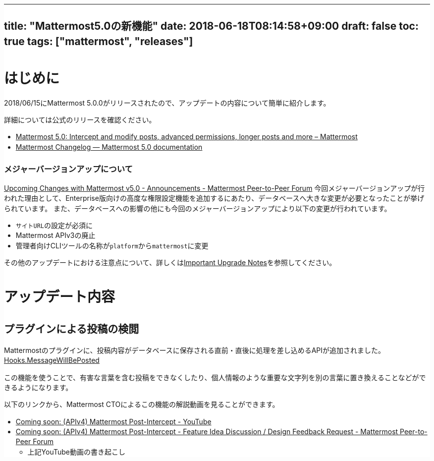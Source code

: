
---
title: "Mattermost5.0の新機能"
date: 2018-06-18T08:14:58+09:00
draft: false
toc: true
tags: ["mattermost", "releases"]
---

# はじめに

2018/06/15にMattermost 5.0.0がリリースされたので、アップデートの内容について簡単に紹介します。

詳細については公式のリリースを確認ください。

* [Mattermost 5\.0: Intercept and modify posts, advanced permissions, longer posts and more – Mattermost](https://about.mattermost.com/releases/mattermost-5-0/)
* [Mattermost Changelog — Mattermost 5\.0 documentation](https://docs.mattermost.com/administration/changelog.html#release-v5-0)

### メジャーバージョンアップについて
[Upcoming Changes with Mattermost v5\.0 \- Announcements \- Mattermost Peer\-to\-Peer Forum](https://forum.mattermost.org/t/upcoming-changes-with-mattermost-v5-0/5119)
今回メジャーバージョンアップが行われた理由として、Enterprise版向けの高度な権限設定機能を追加するにあたり、データベースへ大きな変更が必要となったことが挙げられています。
また、データベースへの影響の他にも今回のメジャーバージョンアップにより以下の変更が行われています。

* `サイトURL`の設定が必須に
* Mattermost APIv3の廃止
* 管理者向けCLIツールの名称が`platform`から`mattermost`に変更

その他のアップデートにおける注意点について、詳しくは[Important Upgrade Notes](https://docs.mattermost.com/administration/important-upgrade-notes.html#important-upgrade-notes)を参照してください。

# アップデート内容

## プラグインによる投稿の検閲

Mattermostのプラグインに、投稿内容がデータベースに保存される直前・直後に処理を差し込めるAPIが追加されました。
[Hooks.MessageWillBePosted](https://developers.mattermost.com/extend/plugins/server/reference/#Hooks.MessageWillBePosted)

この機能を使うことで、有害な言葉を含む投稿をできなくしたり、個人情報のような重要な文字列を別の言葉に置き換えることなどができるようになります。

以下のリンクから、Mattermost CTOによるこの機能の解説動画を見ることができます。

* [Coming soon: \(APIv4\) Mattermost Post\-Intercept \- YouTube](https://www.youtube.com/watch?v=YgMqFZARzfs)
* [Coming soon: \(APIv4\) Mattermost Post\-Intercept \- Feature Idea Discussion / Design Feedback Request \- Mattermost Peer\-to\-Peer Forum](https://forum.mattermost.org/t/coming-soon-apiv4-mattermost-post-intercept/4982)
  * 上記YouTube動画の書き起こし
